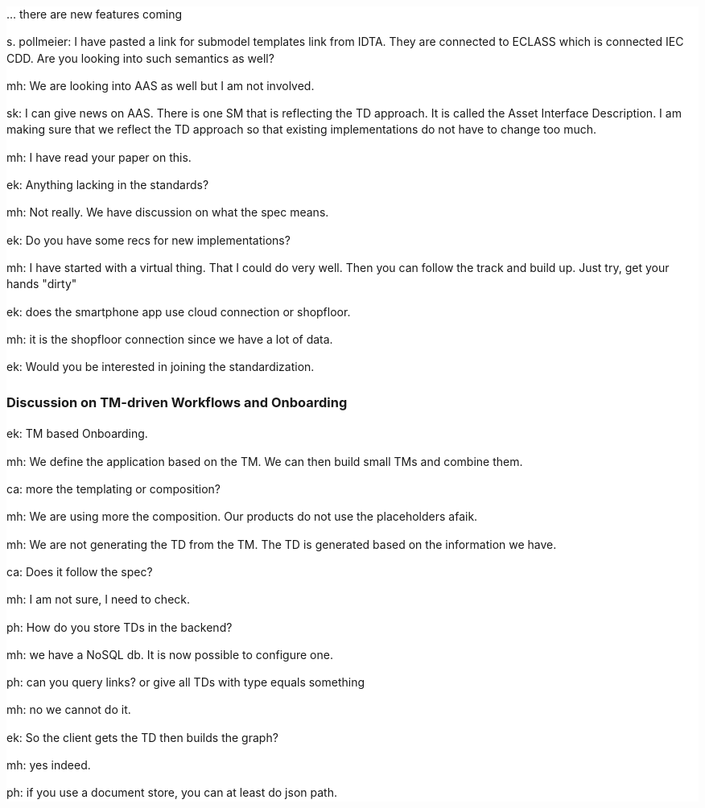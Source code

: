 ... there are new features coming

s. pollmeier: I have pasted a link for submodel templates link from IDTA. They are connected to ECLASS which is connected IEC CDD. Are you looking into such semantics as well?

mh: We are looking into AAS as well but I am not involved.

sk: I can give news on AAS. There is one SM that is reflecting the TD approach. It is called the Asset Interface Description. I am making sure that we reflect the TD approach so that existing implementations do not have to change too much.

mh: I have read your paper on this.

ek: Anything lacking in the standards?

mh: Not really. We have discussion on what the spec means.

ek: Do you have some recs for new implementations?

mh: I have started with a virtual thing. That I could do very well. Then you can follow the track and build up. Just try, get your hands "dirty"

ek: does the smartphone app use cloud connection or shopfloor.

mh: it is the shopfloor connection since we have a lot of data.

ek: Would you be interested in joining the standardization.









### Discussion on TM-driven Workflows and Onboarding

ek: TM based Onboarding.

mh: We define the application based on the TM. We can then build small TMs and combine them.

ca: more the templating or composition?

mh: We are using more the composition. Our products do not use the placeholders afaik.

mh: We are not generating the TD from the TM. The TD is generated based on the information we have.

ca: Does it follow the spec?

mh: I am not sure, I need to check.

ph: How do you store TDs in the backend?

mh: we have a NoSQL db. It is now possible to configure one.

ph: can you query links? or give all TDs with type equals something

mh: no we cannot do it.

ek: So the client gets the TD then builds the graph?

mh: yes indeed.

ph: if you use a document store, you can at least do json path.
